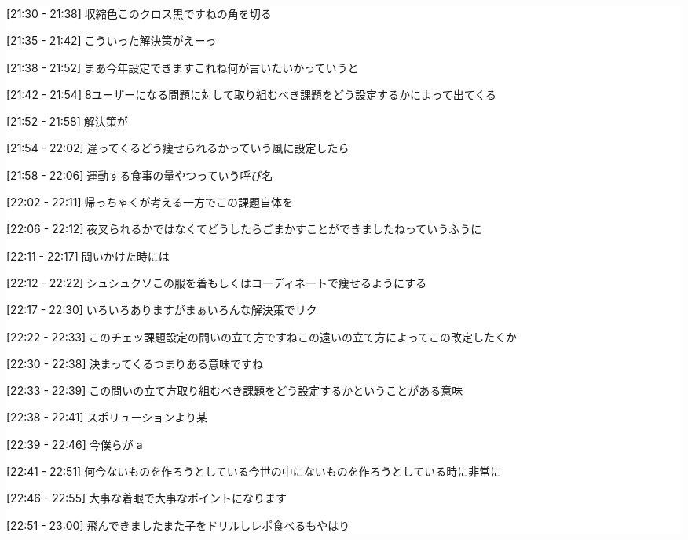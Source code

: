 [21:30 - 21:38]
収縮色このクロス黒ですねの角を切る

[21:35 - 21:42]
こういった解決策がえーっ

[21:38 - 21:52]
まあ今年設定できますこれね何が言いたいかっていうと

[21:42 - 21:54]
8ユーザーになる問題に対して取り組むべき課題をどう設定するかによって出てくる

[21:52 - 21:58]
解決策が

[21:54 - 22:02]
違ってくるどう痩せられるかっていう風に設定したら

[21:58 - 22:06]
運動する食事の量やつっていう呼び名

[22:02 - 22:11]
帰っちゃくが考える一方でこの課題自体を

[22:06 - 22:12]
夜叉られるかではなくてどうしたらごまかすことができましたねっていうふうに

[22:11 - 22:17]
問いかけた時には

[22:12 - 22:22]
シュシュクソこの服を着もしくはコーディネートで痩せるようにする

[22:17 - 22:30]
いろいろありますがまぁいろんな解決策でリク

[22:22 - 22:33]
このチェッ課題設定の問いの立て方ですねこの遠いの立て方によってこの改定したくか

[22:30 - 22:38]
決まってくるつまりある意味ですね

[22:33 - 22:39]
この問いの立て方取り組むべき課題をどう設定するかということがある意味

[22:38 - 22:41]
スポリューションより某

[22:39 - 22:46]
今僕らが a

[22:41 - 22:51]
何今ないものを作ろうとしている今世の中にないものを作ろうとしている時に非常に

[22:46 - 22:55]
大事な着眼で大事なポイントになります

[22:51 - 23:00]
飛んできましたまた子をドリルしレポ食べるもやはり

